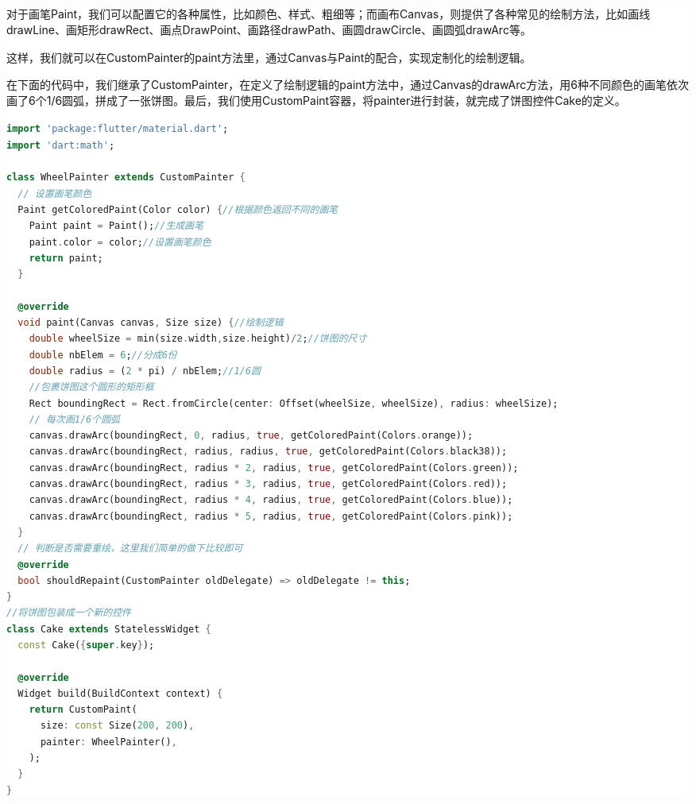 对于画笔Paint，我们可以配置它的各种属性，比如颜色、样式、粗细等；而画布Canvas，则提供了各种常见的绘制方法，比如画线drawLine、画矩形drawRect、画点DrawPoint、画路径drawPath、画圆drawCircle、画圆弧drawArc等。

这样，我们就可以在CustomPainter的paint方法里，通过Canvas与Paint的配合，实现定制化的绘制逻辑。



在下面的代码中，我们继承了CustomPainter，在定义了绘制逻辑的paint方法中，通过Canvas的drawArc方法，用6种不同颜色的画笔依次画了6个1/6圆弧，拼成了一张饼图。最后，我们使用CustomPaint容器，将painter进行封装，就完成了饼图控件Cake的定义。

```dart
import 'package:flutter/material.dart';
import 'dart:math';

class WheelPainter extends CustomPainter {
  // 设置画笔颜色
  Paint getColoredPaint(Color color) {//根据颜色返回不同的画笔
    Paint paint = Paint();//生成画笔
    paint.color = color;//设置画笔颜色
    return paint;
  }

  @override
  void paint(Canvas canvas, Size size) {//绘制逻辑
    double wheelSize = min(size.width,size.height)/2;//饼图的尺寸
    double nbElem = 6;//分成6份
    double radius = (2 * pi) / nbElem;//1/6圆
    //包裹饼图这个圆形的矩形框
    Rect boundingRect = Rect.fromCircle(center: Offset(wheelSize, wheelSize), radius: wheelSize);
    // 每次画1/6个圆弧
    canvas.drawArc(boundingRect, 0, radius, true, getColoredPaint(Colors.orange));
    canvas.drawArc(boundingRect, radius, radius, true, getColoredPaint(Colors.black38));
    canvas.drawArc(boundingRect, radius * 2, radius, true, getColoredPaint(Colors.green));
    canvas.drawArc(boundingRect, radius * 3, radius, true, getColoredPaint(Colors.red));
    canvas.drawArc(boundingRect, radius * 4, radius, true, getColoredPaint(Colors.blue));
    canvas.drawArc(boundingRect, radius * 5, radius, true, getColoredPaint(Colors.pink));
  }
  // 判断是否需要重绘，这里我们简单的做下比较即可
  @override
  bool shouldRepaint(CustomPainter oldDelegate) => oldDelegate != this;
}
//将饼图包装成一个新的控件
class Cake extends StatelessWidget {
  const Cake({super.key});

  @override
  Widget build(BuildContext context) {
    return CustomPaint(
      size: const Size(200, 200),
      painter: WheelPainter(),
    );
  }
}
```
